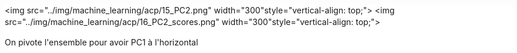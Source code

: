 <img src="../img/machine_learning/acp/15_PC2.png" width="300"style="vertical-align: top;">
<img src="../img/machine_learning/acp/16_PC2_scores.png" width="300"style="vertical-align: top;">
</p>
On pivote l'ensemble pour avoir PC1 à l'horizontal<br>
